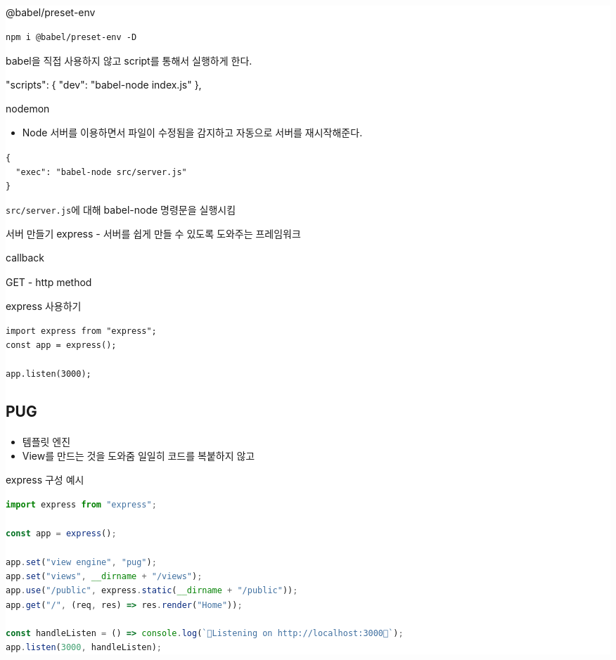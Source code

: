 @babel/preset-env
```
npm i @babel/preset-env -D
```

babel을 직접 사용하지 않고 script를 통해서 실행하게 한다.

"scripts": {
    "dev": "babel-node index.js"
  },
  
nodemon
- Node 서버를 이용하면서 파일이 수정됨을 감지하고 자동으로 서버를 재시작해준다.

```
{
  "exec": "babel-node src/server.js"
}

```
`src/server.js`에 대해 babel-node 명령문을 실행시킴

서버 만들기
express - 서버를 쉽게 만들 수 있도록 도와주는 프레임워크

callback

GET - http method

express 사용하기
```JS
import express from "express";
const app = express();

app.listen(3000);

```

## PUG

- 템플릿 엔진
- View를 만드는 것을 도와줌
일일히 코드를 복붙하지 않고 

express 구성 예시
```js
import express from "express";

const app = express();

app.set("view engine", "pug");
app.set("views", __dirname + "/views");
app.use("/public", express.static(__dirname + "/public"));
app.get("/", (req, res) => res.render("Home"));

const handleListen = () => console.log(`🚀Listening on http://localhost:3000🚀`);
app.listen(3000, handleListen);
```
